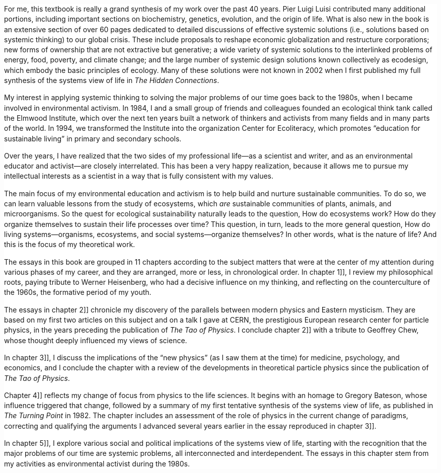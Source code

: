 For me, this textbook is really a grand synthesis of my work over the past 40 years. Pier Luigi Luisi contributed many additional portions, including important sections on biochemistry, genetics, evolution, and the origin of life. What is also new in the book is an extensive section of over 60 pages dedicated to detailed discussions of effective systemic solutions (i.e., solutions based on systemic thinking) to our global crisis. These include proposals to reshape economic globalization and restructure corporations; new forms of ownership that are not extractive but generative; a wide variety of systemic solutions to the interlinked problems of energy, food, poverty, and climate change; and the large number of systemic design solutions known collectively as ecodesign, which embody the basic principles of ecology. Many of these solutions were not known in 2002 when I first published my full synthesis of the systems view of life in _The Hidden Connections_.

My interest in applying systemic thinking to solving the major problems of our time goes back to the 1980s, when I became involved in environmental activism. In 1984, I and a small group of friends and colleagues founded an ecological think tank called the Elmwood Institute, which over the next ten years built a network of thinkers and activists from many fields and in many parts of the world. In 1994, we transformed the Institute into the organization Center for Ecoliteracy, which promotes “education for sustainable living” in primary and secondary schools.

Over the years, I have realized that the two sides of my professional life—as a scientist and writer, and as an environmental educator and activist—are closely interrelated. This has been a very happy realization, because it allows me to pursue my intellectual interests as a scientist in a way that is fully consistent with my values.

The main focus of my environmental education and activism is to help build and nurture sustainable communities. To do so, we can learn valuable lessons from the study of ecosystems, which _are_ sustainable communities of plants, animals, and microorganisms. So the quest for ecological sustainability naturally leads to the question, How do ecosystems work? How do they organize themselves to sustain their life processes over time? This question, in turn, leads to the more general question, How do living systems—organisms, ecosystems, and social systems—organize themselves? In other words, what is the nature of life? And this is the focus of my theoretical work.

The essays in this book are grouped in 11 chapters according to the subject matters that were at the center of my attention during various phases of my career, and they are arranged, more or less, in chronological order. In chapter 1]], I review my philosophical roots, paying tribute to Werner Heisenberg, who had a decisive influence on my thinking, and reflecting on the counterculture of the 1960s, the formative period of my youth.

The essays in chapter 2]] chronicle my discovery of the parallels between modern physics and Eastern mysticism. They are based on my first two articles on this subject and on a talk I gave at CERN, the prestigious European research center for particle physics, in the years preceding the publication of _The Tao of Physics_. I conclude chapter 2]] with a tribute to Geoffrey Chew, whose thought deeply influenced my views of science.

In chapter 3]], I discuss the implications of the “new physics” (as I saw them at the time) for medicine, psychology, and economics, and I conclude the chapter with a review of the developments in theoretical particle physics since the publication of _The Tao of Physics_.

Chapter 4]] reflects my change of focus from physics to the life sciences. It begins with an homage to Gregory Bateson, whose influence triggered that change, followed by a summary of my first tentative synthesis of the systems view of life, as published in _The Turning Point_ in 1982. The chapter includes an assessment of the role of physics in the current change of paradigms, correcting and qualifying the arguments I advanced several years earlier in the essay reproduced in chapter 3]].

In chapter 5]], I explore various social and political implications of the systems view of life, starting with the recognition that the major problems of our time are systemic problems, all interconnected and interdependent. The essays in this chapter stem from my activities as environmental activist during the 1980s.
